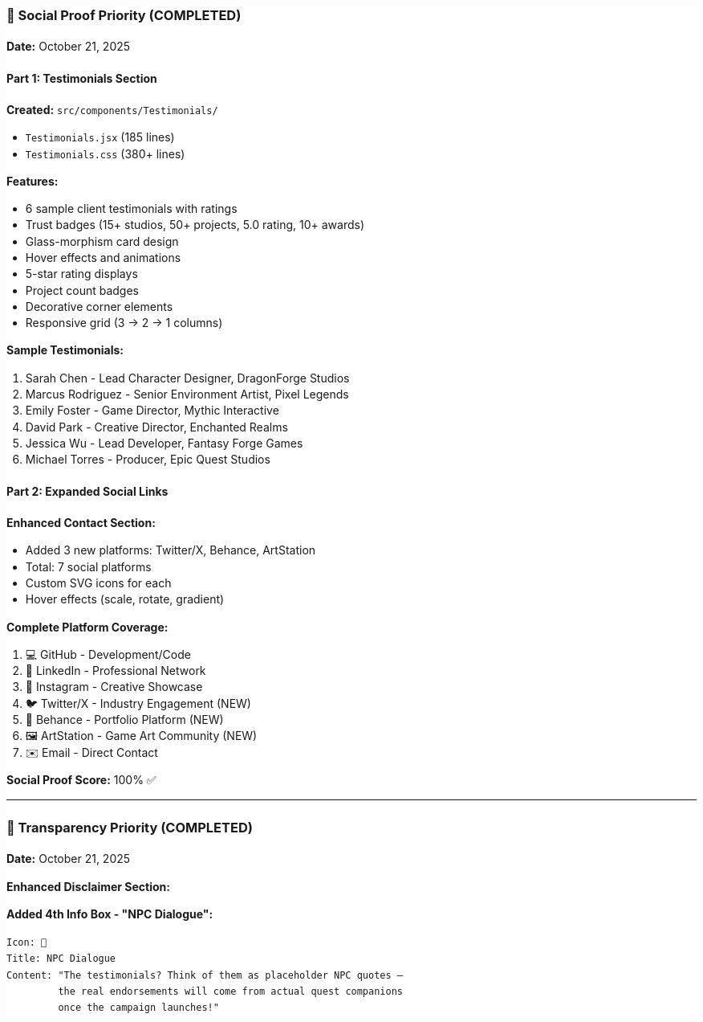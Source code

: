 ### 👥 Social Proof Priority (COMPLETED)
**Date:** October 21, 2025

#### Part 1: Testimonials Section

**Created:** `src/components/Testimonials/`
- `Testimonials.jsx` (185 lines)
- `Testimonials.css` (380+ lines)

**Features:**
- 6 sample client testimonials with ratings
- Trust badges (15+ studios, 50+ projects, 5.0 rating, 10+ awards)
- Glass-morphism card design
- Hover effects and animations
- 5-star rating displays
- Project count badges
- Decorative corner elements
- Responsive grid (3 → 2 → 1 columns)

**Sample Testimonials:**
1. Sarah Chen - Lead Character Designer, DragonForge Studios
2. Marcus Rodriguez - Senior Environment Artist, Pixel Legends
3. Emily Foster - Game Director, Mythic Interactive
4. David Park - Creative Director, Enchanted Realms
5. Jessica Wu - Lead Developer, Fantasy Forge Games
6. Michael Torres - Producer, Epic Quest Studios

#### Part 2: Expanded Social Links

**Enhanced Contact Section:**
- Added 3 new platforms: Twitter/X, Behance, ArtStation
- Total: 7 social platforms
- Custom SVG icons for each
- Hover effects (scale, rotate, gradient)

**Complete Platform Coverage:**
1. 💻 GitHub - Development/Code
2. 💼 LinkedIn - Professional Network
3. 📸 Instagram - Creative Showcase
4. 🐦 Twitter/X - Industry Engagement (NEW)
5. 🎨 Behance - Portfolio Platform (NEW)
6. 🖼️ ArtStation - Game Art Community (NEW)
7. ✉️ Email - Direct Contact

**Social Proof Score:** 100% ✅

---

### 💬 Transparency Priority (COMPLETED)
**Date:** October 21, 2025

**Enhanced Disclaimer Section:**

**Added 4th Info Box - "NPC Dialogue":**
```
Icon: 💬
Title: NPC Dialogue
Content: "The testimonials? Think of them as placeholder NPC quotes — 
         the real endorsements will come from actual quest companions 
         once the campaign launches!"
```

